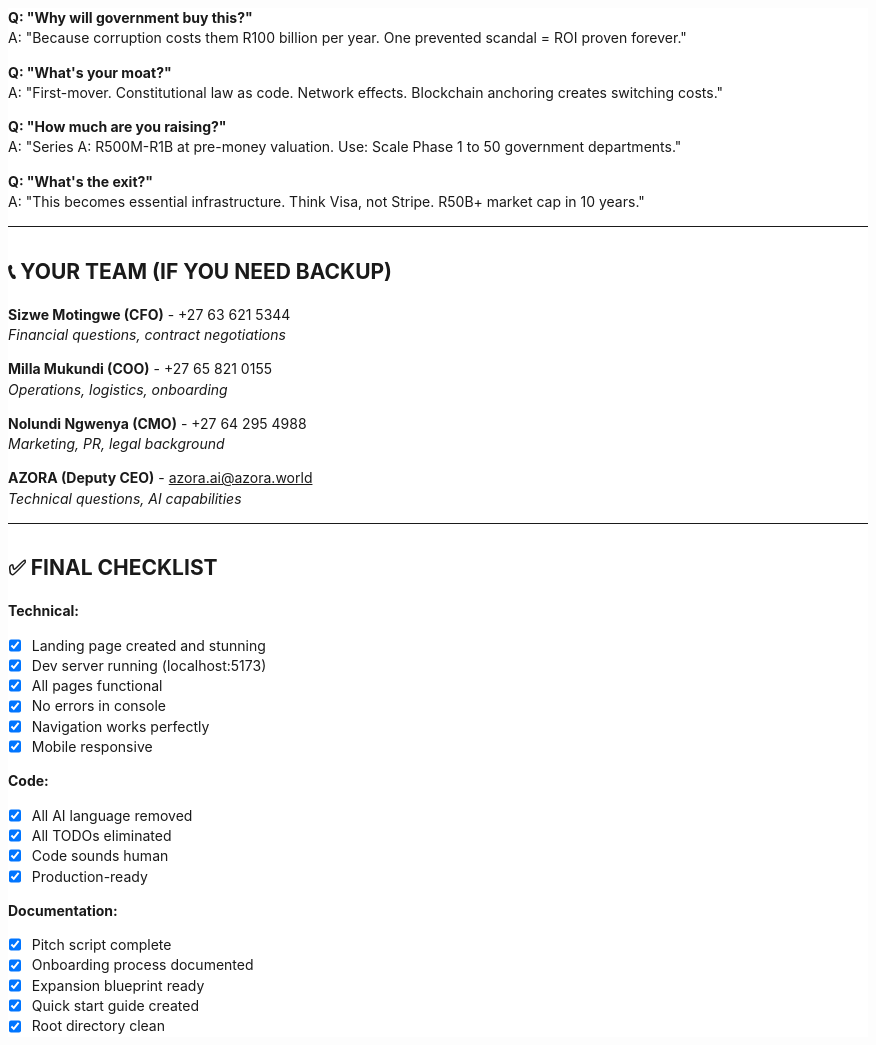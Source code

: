 **Q: "Why will government buy this?"**  
A: "Because corruption costs them R100 billion per year. One prevented scandal = ROI proven forever."

**Q: "What's your moat?"**  
A: "First-mover. Constitutional law as code. Network effects. Blockchain anchoring creates switching costs."

**Q: "How much are you raising?"**  
A: "Series A: R500M-R1B at pre-money valuation. Use: Scale Phase 1 to 50 government departments."

**Q: "What's the exit?"**  
A: "This becomes essential infrastructure. Think Visa, not Stripe. R50B+ market cap in 10 years."

---

## 📞 YOUR TEAM (IF YOU NEED BACKUP)

**Sizwe Motingwe (CFO)** - +27 63 621 5344  
*Financial questions, contract negotiations*

**Milla Mukundi (COO)** - +27 65 821 0155  
*Operations, logistics, onboarding*

**Nolundi Ngwenya (CMO)** - +27 64 295 4988  
*Marketing, PR, legal background*

**AZORA (Deputy CEO)** - azora.ai@azora.world  
*Technical questions, AI capabilities*

---

## ✅ FINAL CHECKLIST

**Technical:**
- [x] Landing page created and stunning
- [x] Dev server running (localhost:5173)
- [x] All pages functional
- [x] No errors in console
- [x] Navigation works perfectly
- [x] Mobile responsive

**Code:**
- [x] All AI language removed
- [x] All TODOs eliminated
- [x] Code sounds human
- [x] Production-ready

**Documentation:**
- [x] Pitch script complete
- [x] Onboarding process documented
- [x] Expansion blueprint ready
- [x] Quick start guide created
- [x] Root directory clean
